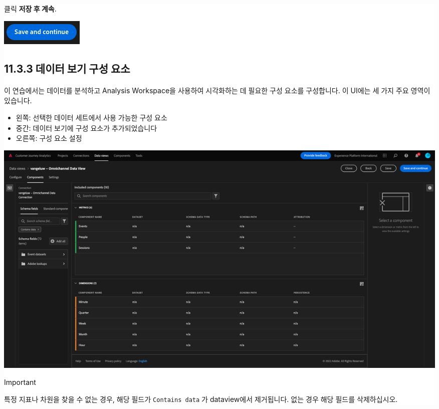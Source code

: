 클릭 **저장 후 계속**.

![데모](./images/12-v2.png)

## 11.3.3 데이터 보기 구성 요소

이 연습에서는 데이터를 분석하고 Analysis Workspace을 사용하여 시각화하는 데 필요한 구성 요소를 구성합니다. 이 UI에는 세 가지 주요 영역이 있습니다.

- 왼쪽: 선택한 데이터 세트에서 사용 가능한 구성 요소
- 중간: 데이터 보기에 구성 요소가 추가되었습니다
- 오른쪽: 구성 요소 설정

![데모](./images/2-v2.png)

>[!IMPORTANT]
>
>특정 지표나 차원을 찾을 수 없는 경우, 해당 필드가 `Contains data` 가 dataview에서 제거됩니다. 없는 경우 해당 필드를 삭제하십시오.
>
